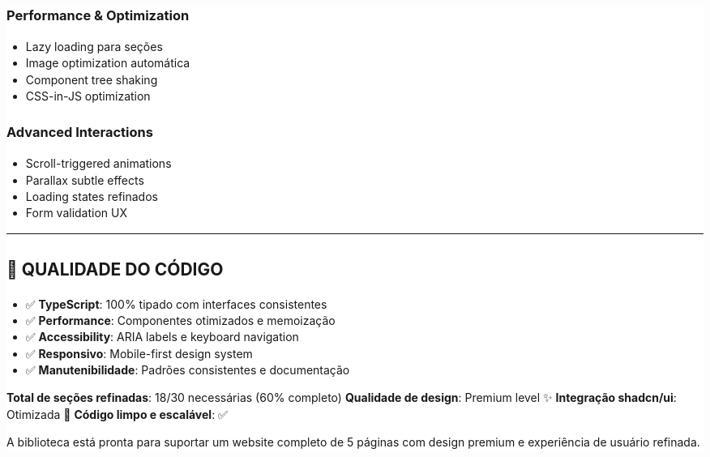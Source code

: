 ### **Performance & Optimization**
- Lazy loading para seções
- Image optimization automática  
- Component tree shaking
- CSS-in-JS optimization

### **Advanced Interactions**
- Scroll-triggered animations
- Parallax subtle effects
- Loading states refinados
- Form validation UX

---

## 💎 **QUALIDADE DO CÓDIGO**

- ✅ **TypeScript**: 100% tipado com interfaces consistentes
- ✅ **Performance**: Componentes otimizados e memoização
- ✅ **Accessibility**: ARIA labels e keyboard navigation
- ✅ **Responsivo**: Mobile-first design system
- ✅ **Manutenibilidade**: Padrões consistentes e documentação

**Total de seções refinadas**: 18/30 necessárias (60% completo)
**Qualidade de design**: Premium level ✨
**Integração shadcn/ui**: Otimizada 🎯
**Código limpo e escalável**: ✅

A biblioteca está pronta para suportar um website completo de 5 páginas com design premium e experiência de usuário refinada.
